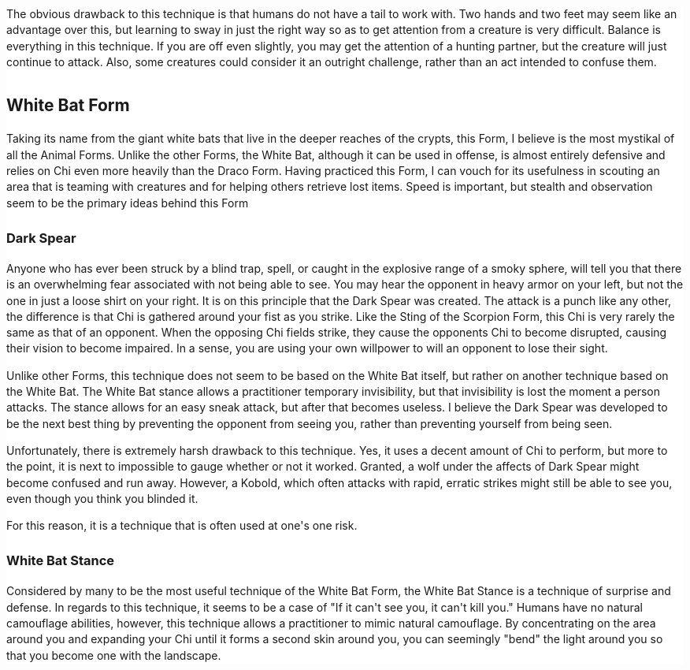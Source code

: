 The obvious drawback to this technique is that humans do not have a tail to
work with. Two hands and two feet may seem like an advantage over this, but
learning to sway in just the right way so as to get attention from a creature
is very difficult. Balance is everything in this technique. If you are off even
slightly, you may get the attention of a hunting partner, but the creature will
just continue to attack. Also, some creatures could consider it an outright
challenge, rather than an act intended to confuse them.

## White Bat Form

Taking its name from the giant white bats that live in the deeper reaches of
the crypts, this Form, I believe is the most mystikal of all the Animal Forms.
Unlike the other Forms, the White Bat, although it can be used in offense, is
almost entirely defensive and relies on Chi even more heavily than the Draco
Form. Having practiced this Form, I can vouch for its usefulness in scouting an
area that is teaming with creatures and for helping others retrieve lost items.
Speed is important, but stealth and observation seem to be the primary ideas
behind this Form

### Dark Spear

Anyone who has ever been struck by a blind trap, spell, or caught in the
explosive range of a smoky sphere, will tell you that there is an overwhelming
fear associated with not being able to see. You may hear the opponent in heavy
armor on your left, but not the one in just a loose shirt on your right. It is
on this principle that the Dark Spear was created. The attack is a punch like
any other, the difference is that Chi is gathered around your fist as you
strike. Like the Sting of the Scorpion Form, this Chi is very rarely the same
as that of an opponent. When the opposing Chi fields strike, they cause the
opponents Chi to become disrupted, causing their vision to become impaired. In
a sense, you are using your own willpower to will an opponent to lose their
sight.

Unlike other Forms, this technique does not seem to be based on the White Bat
itself, but rather on another technique based on the White Bat. The White Bat
stance allows a practitioner temporary invisibility, but that invisibility is
lost the moment a person attacks. The stance allows for an easy sneak attack,
but after that becomes useless. I believe the Dark Spear was developed to be
the next best thing by preventing the opponent from seeing you, rather than
preventing yourself from being seen.

Unfortunately, there is extremely harsh drawback to this technique. Yes, it
uses a decent amount of Chi to perform, but more to the point, it is next to
impossible to gauge whether or not it worked. Granted, a wolf under the affects
of Dark Spear might become confused and run away. However, a Kobold, which
often attacks with rapid, erratic strikes might still be able to see you, even
though you think you blinded it.

For this reason, it is a technique that is often used at one's one risk.

### White Bat Stance

Considered by many to be the most useful technique of the White Bat Form, the
White Bat Stance is a technique of surprise and defense. In regards to this
technique, it seems to be a case of "If it can't see you, it can't kill you."
Humans have no natural camouflage abilities, however, this technique allows a
practitioner to mimic natural camouflage. By concentrating on the area around
you and expanding your Chi until it forms a second skin around you, you can
seemingly "bend" the light around you so that you become one with the
landscape.
